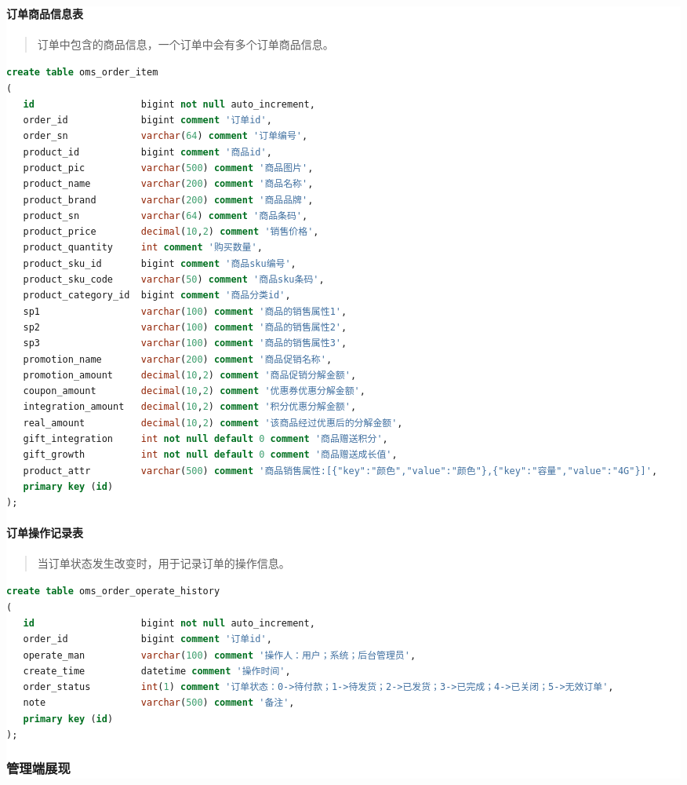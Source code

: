 #### 订单商品信息表

> 订单中包含的商品信息，一个订单中会有多个订单商品信息。

```sql
create table oms_order_item
(
   id                   bigint not null auto_increment,
   order_id             bigint comment '订单id',
   order_sn             varchar(64) comment '订单编号',
   product_id           bigint comment '商品id',
   product_pic          varchar(500) comment '商品图片',
   product_name         varchar(200) comment '商品名称',
   product_brand        varchar(200) comment '商品品牌',
   product_sn           varchar(64) comment '商品条码',
   product_price        decimal(10,2) comment '销售价格',
   product_quantity     int comment '购买数量',
   product_sku_id       bigint comment '商品sku编号',
   product_sku_code     varchar(50) comment '商品sku条码',
   product_category_id  bigint comment '商品分类id',
   sp1                  varchar(100) comment '商品的销售属性1',
   sp2                  varchar(100) comment '商品的销售属性2',
   sp3                  varchar(100) comment '商品的销售属性3',
   promotion_name       varchar(200) comment '商品促销名称',
   promotion_amount     decimal(10,2) comment '商品促销分解金额',
   coupon_amount        decimal(10,2) comment '优惠券优惠分解金额',
   integration_amount   decimal(10,2) comment '积分优惠分解金额',
   real_amount          decimal(10,2) comment '该商品经过优惠后的分解金额',
   gift_integration     int not null default 0 comment '商品赠送积分',
   gift_growth          int not null default 0 comment '商品赠送成长值',
   product_attr         varchar(500) comment '商品销售属性:[{"key":"颜色","value":"颜色"},{"key":"容量","value":"4G"}]',
   primary key (id)
);
```

#### 订单操作记录表

> 当订单状态发生改变时，用于记录订单的操作信息。

```sql
create table oms_order_operate_history
(
   id                   bigint not null auto_increment,
   order_id             bigint comment '订单id',
   operate_man          varchar(100) comment '操作人：用户；系统；后台管理员',
   create_time          datetime comment '操作时间',
   order_status         int(1) comment '订单状态：0->待付款；1->待发货；2->已发货；3->已完成；4->已关闭；5->无效订单',
   note                 varchar(500) comment '备注',
   primary key (id)
);
```

### 管理端展现
